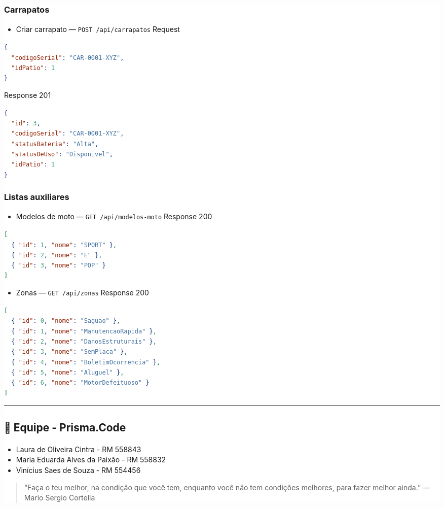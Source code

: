 ### Carrapatos

- Criar carrapato — `POST /api/carrapatos`
Request
```json
{
  "codigoSerial": "CAR-0001-XYZ",
  "idPatio": 1
}
```
Response 201
```json
{
  "id": 3,
  "codigoSerial": "CAR-0001-XYZ",
  "statusBateria": "Alta",
  "statusDeUso": "Disponivel",
  "idPatio": 1
}
```

### Listas auxiliares

- Modelos de moto — `GET /api/modelos-moto`
Response 200
```json
[
  { "id": 1, "nome": "SPORT" },
  { "id": 2, "nome": "E" },
  { "id": 3, "nome": "POP" }
]
```

- Zonas — `GET /api/zonas`
Response 200
```json
[
  { "id": 0, "nome": "Saguao" },
  { "id": 1, "nome": "ManutencaoRapida" },
  { "id": 2, "nome": "DanosEstruturais" },
  { "id": 3, "nome": "SemPlaca" },
  { "id": 4, "nome": "BoletimOcorrencia" },
  { "id": 5, "nome": "Aluguel" },
  { "id": 6, "nome": "MotorDefeituoso" }
]
```

---

## 👥 Equipe - Prisma.Code
- Laura de Oliveira Cintra - RM 558843
- Maria Eduarda Alves da Paixão - RM 558832
- Vinícius Saes de Souza - RM 554456

> “Faça o teu melhor, na condição que você tem, enquanto você não tem condições melhores, para fazer melhor ainda.” — Mario Sergio Cortella
